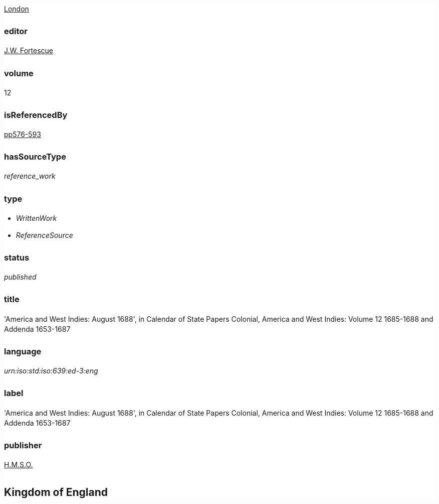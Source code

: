 
[London](#London)

### editor


[J.W. Fortescue](#J.W.-Fortescue)

### volume


12

### isReferencedBy


[pp576-593](#pp576-593)

### hasSourceType


*reference_work*

### type

 - *WrittenWork*

 - *ReferenceSource*

### status


*published*

### title


'America and West Indies: August 1688', in Calendar of State Papers Colonial, America and West Indies: Volume 12 1685-1688 and Addenda 1653-1687

### language


*urn:iso:std:iso:639:ed-3:eng*

### label


'America and West Indies: August 1688', in Calendar of State Papers Colonial, America and West Indies: Volume 12 1685-1688 and Addenda 1653-1687

### publisher


[H.M.S.O.](#H.M.S.O.)

## Kingdom of England
